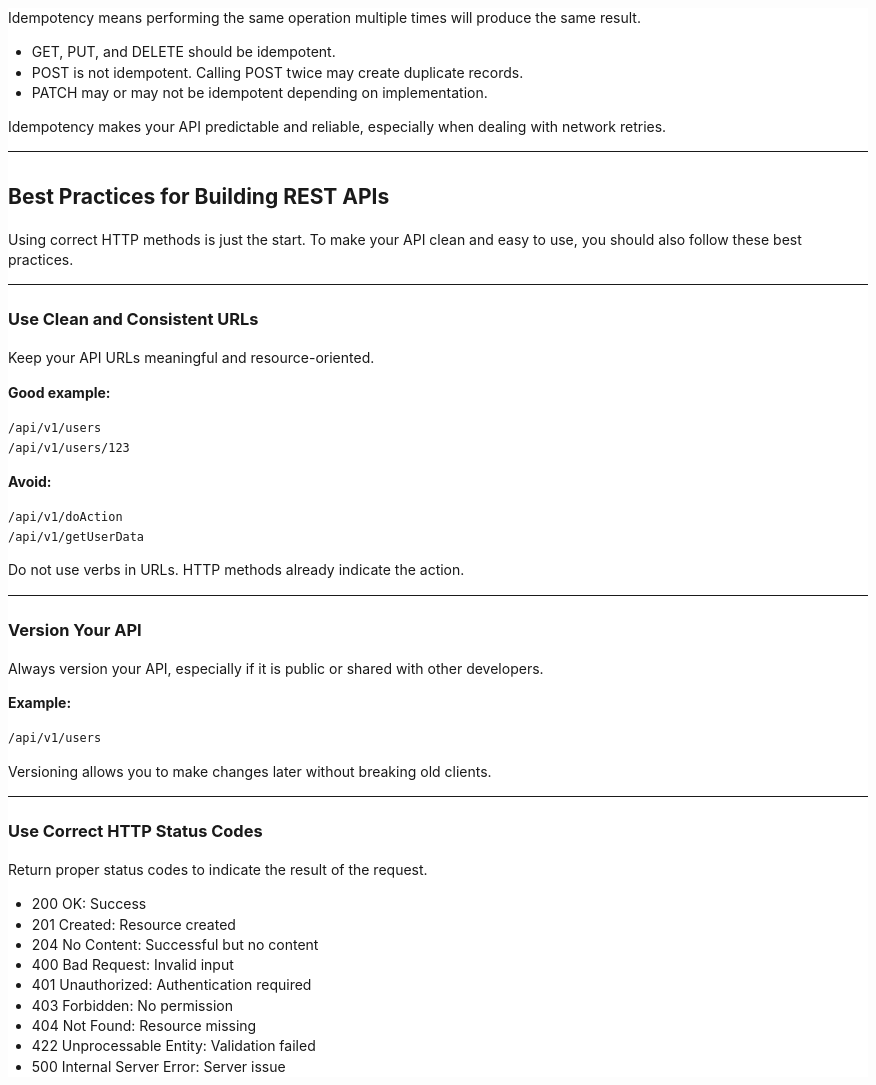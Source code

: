 Idempotency means performing the same operation multiple times will produce the same result.

* GET, PUT, and DELETE should be idempotent.
* POST is not idempotent. Calling POST twice may create duplicate records.
* PATCH may or may not be idempotent depending on implementation.

Idempotency makes your API predictable and reliable, especially when dealing with network retries.

---

## Best Practices for Building REST APIs

Using correct HTTP methods is just the start. To make your API clean and easy to use, you should also follow these best practices.

---

### Use Clean and Consistent URLs

Keep your API URLs meaningful and resource-oriented.

**Good example:**

```
/api/v1/users
/api/v1/users/123
```

**Avoid:**

```
/api/v1/doAction
/api/v1/getUserData
```

Do not use verbs in URLs. HTTP methods already indicate the action.

---

### Version Your API

Always version your API, especially if it is public or shared with other developers.

**Example:**

```
/api/v1/users
```

Versioning allows you to make changes later without breaking old clients.

---

### Use Correct HTTP Status Codes

Return proper status codes to indicate the result of the request.

* 200 OK: Success
* 201 Created: Resource created
* 204 No Content: Successful but no content
* 400 Bad Request: Invalid input
* 401 Unauthorized: Authentication required
* 403 Forbidden: No permission
* 404 Not Found: Resource missing
* 422 Unprocessable Entity: Validation failed
* 500 Internal Server Error: Server issue
